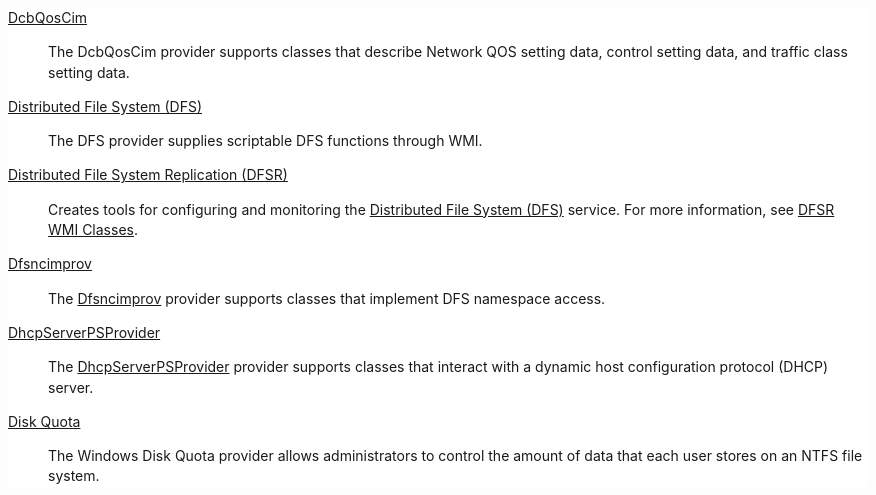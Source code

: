 </dd> <dt>

<span id="DcbQosCim"></span><span id="dcbqoscim"></span><span id="DCBQOSCIM"></span>[DcbQosCim](https://docs.microsoft.com/previous-versions/windows/desktop/dcbwmiprov/dcb-qos)
</dt> <dd>

The DcbQosCim provider supports classes that describe Network QOS setting data, control setting data, and traffic class setting data.

</dd> <dt>

<span id="Distributed_File_System__DFS_"></span><span id="distributed_file_system__dfs_"></span><span id="DISTRIBUTED_FILE_SYSTEM__DFS_"></span>[Distributed File System (DFS)](https://docs.microsoft.com/previous-versions/windows/desktop/wmipdfs/dfs-provider)
</dt> <dd>

The DFS provider supplies scriptable DFS functions through WMI.

</dd> <dt>

<span id="Distributed_File_System_Replication__DFSR_"></span><span id="distributed_file_system_replication__dfsr_"></span><span id="DISTRIBUTED_FILE_SYSTEM_REPLICATION__DFSR_"></span>[Distributed File System Replication (DFSR)](https://docs.microsoft.com/previous-versions/windows/desktop/dfsr/distributed-file-system-replication--dfsr-)
</dt> <dd>

Creates tools for configuring and monitoring the [Distributed File System (DFS)](https://docs.microsoft.com/previous-versions/windows/desktop/dfs/distributed-file-system) service. For more information, see [DFSR WMI Classes](https://docs.microsoft.com/previous-versions/windows/desktop/dfsr/dfsr-wmi-classes).

</dd> <dt>

<span id="Dfsncimprov"></span><span id="dfsncimprov"></span><span id="DFSNCIMPROV"></span>[Dfsncimprov](https://docs.microsoft.com/previous-versions/windows/desktop/dfsncimprov/dfs-namespace-classes)
</dt> <dd>

The [Dfsncimprov](https://docs.microsoft.com/previous-versions/windows/desktop/dfsncimprov/dfs-namespace-classes) provider supports classes that implement DFS namespace access.

</dd> <dt>

<span id="DhcpServerPSProvider"></span><span id="dhcpserverpsprovider"></span><span id="DHCPSERVERPSPROVIDER"></span>[DhcpServerPSProvider](https://docs.microsoft.com/previous-versions/windows/desktop/dhcpserverpsprov/dhcp-classes)
</dt> <dd>

The [DhcpServerPSProvider](https://docs.microsoft.com/previous-versions/windows/desktop/dhcpserverpsprov/dhcp-classes) provider supports classes that interact with a dynamic host configuration protocol (DHCP) server.

</dd> <dt>

<span id="Disk_Quota"></span><span id="disk_quota"></span><span id="DISK_QUOTA"></span>[Disk Quota](https://docs.microsoft.com/previous-versions/windows/desktop/wmipdskq/disk-quota-provider)
</dt> <dd>

The Windows Disk Quota provider allows administrators to control the amount of data that each user stores on an NTFS file system.
